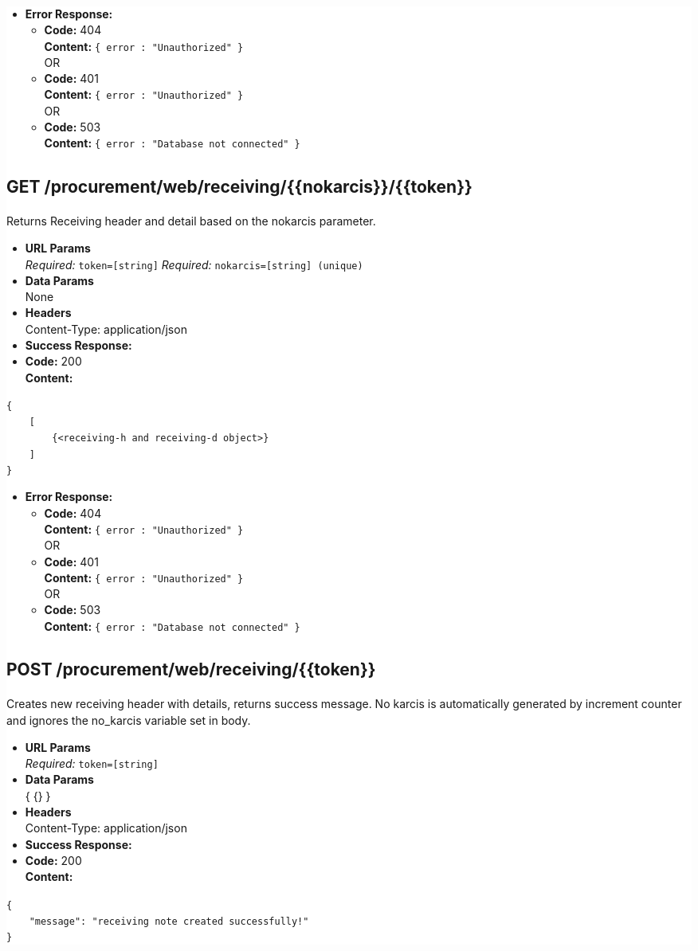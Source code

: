 * **Error Response:**  
  * **Code:** 404  
  **Content:** `{ error : "Unauthorized" }`  
  OR  
  * **Code:** 401  
  **Content:** `{ error : "Unauthorized" }`  
  OR 
  * **Code:** 503  
  **Content:** `{ error : "Database not connected" }`  

**GET /procurement/web/receiving/{{nokarcis}}/{{token}}** 
----
  Returns Receiving header and detail based on the nokarcis parameter.
* **URL Params**  
  *Required:* `token=[string]`
  *Required:* `nokarcis=[string] (unique)`
* **Data Params**  
  None
* **Headers**  
  Content-Type: application/json
* **Success Response:**  
* **Code:** 200  
  **Content:**  
```
{
    [
        {<receiving-h and receiving-d object>}
    ]
}
```

* **Error Response:**  
  * **Code:** 404  
  **Content:** `{ error : "Unauthorized" }`  
  OR  
  * **Code:** 401  
  **Content:** `{ error : "Unauthorized" }`  
  OR 
  * **Code:** 503  
  **Content:** `{ error : "Database not connected" }`  


**POST /procurement/web/receiving/{{token}}** 
----
Creates new receiving header with details, returns success message.
No karcis is automatically generated by increment counter and ignores the no_karcis variable set in body.
* **URL Params**  
  *Required:* `token=[string]`
* **Data Params**  
    {
        {<receiving-h and receiving-d object>}
    }
* **Headers**  
  Content-Type: application/json
* **Success Response:**  
* **Code:** 200  
  **Content:**  
```
{
	"message": "receiving note created successfully!"
}
```
